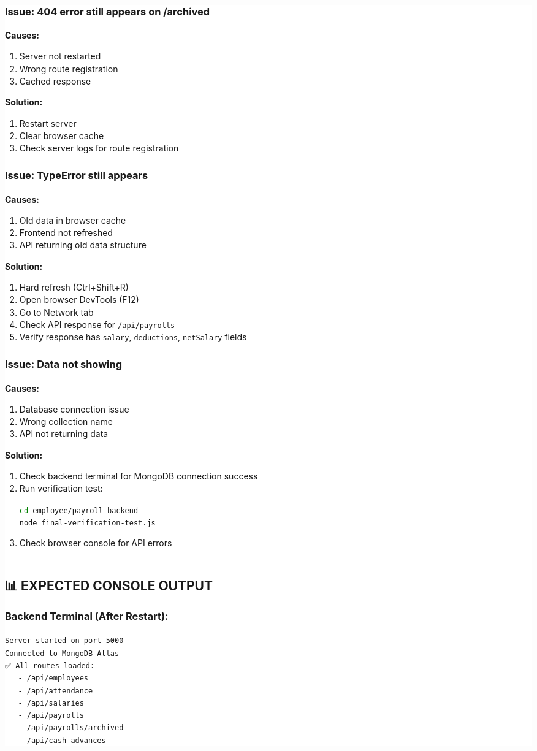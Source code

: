 ### Issue: 404 error still appears on /archived
**Causes:**
1. Server not restarted
2. Wrong route registration
3. Cached response

**Solution:**
1. Restart server
2. Clear browser cache
3. Check server logs for route registration

### Issue: TypeError still appears
**Causes:**
1. Old data in browser cache
2. Frontend not refreshed
3. API returning old data structure

**Solution:**
1. Hard refresh (Ctrl+Shift+R)
2. Open browser DevTools (F12)
3. Go to Network tab
4. Check API response for `/api/payrolls`
5. Verify response has `salary`, `deductions`, `netSalary` fields

### Issue: Data not showing
**Causes:**
1. Database connection issue
2. Wrong collection name
3. API not returning data

**Solution:**
1. Check backend terminal for MongoDB connection success
2. Run verification test:
   ```bash
   cd employee/payroll-backend
   node final-verification-test.js
   ```
3. Check browser console for API errors

---

## 📊 EXPECTED CONSOLE OUTPUT

### Backend Terminal (After Restart):
```
Server started on port 5000
Connected to MongoDB Atlas
✅ All routes loaded:
   - /api/employees
   - /api/attendance
   - /api/salaries
   - /api/payrolls
   - /api/payrolls/archived
   - /api/cash-advances
```
